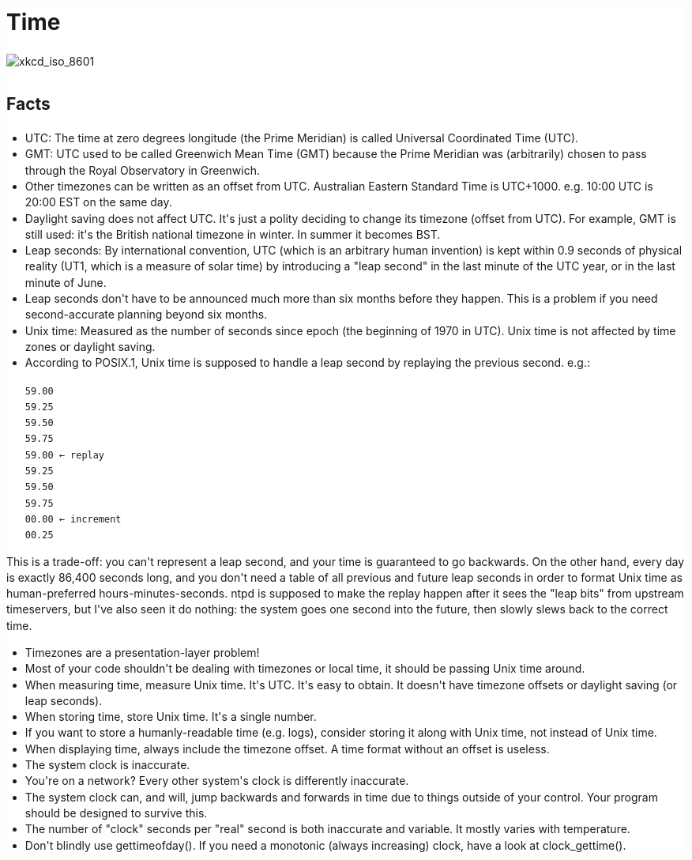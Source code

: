 # Time

![xkcd_iso_8601](https://imgs.xkcd.com/comics/iso_8601.png)

## Facts

- UTC: The time at zero degrees longitude (the Prime Meridian) is called Universal Coordinated Time (UTC).
- GMT: UTC used to be called Greenwich Mean Time (GMT) because the Prime Meridian was (arbitrarily) chosen to pass through the Royal Observatory in Greenwich.
- Other timezones can be written as an offset from UTC. Australian Eastern Standard Time is UTC+1000. e.g. 10:00 UTC is 20:00 EST on the same day.
- Daylight saving does not affect UTC. It's just a polity deciding to change its timezone (offset from UTC). For example, GMT is still used: it's the British national timezone in winter. In summer it becomes BST.
- Leap seconds: By international convention, UTC (which is an arbitrary human invention) is kept within 0.9 seconds of physical reality (UT1, which is a measure of solar time) by introducing a "leap second" in the last minute of the UTC year, or in the last minute of June.
- Leap seconds don't have to be announced much more than six months before they happen. This is a problem if you need second-accurate planning beyond six months.
- Unix time: Measured as the number of seconds since epoch (the beginning of 1970 in UTC). Unix time is not affected by time zones or daylight saving.
- According to POSIX.1, Unix time is supposed to handle a leap second by replaying the previous second. e.g.:
    ```POSIX
    59.00
    59.25
    59.50
    59.75
    59.00 ← replay
    59.25
    59.50
    59.75
    00.00 ← increment
    00.25
    ```

This is a trade-off: you can't represent a leap second, and your time is guaranteed to go backwards. On the other hand, every day is exactly 86,400 seconds long, and you don't need a table of all previous and future leap seconds in order to format Unix time as human-preferred hours-minutes-seconds.
ntpd is supposed to make the replay happen after it sees the "leap bits" from upstream timeservers, but I've also seen it do nothing: the system goes one second into the future, then slowly slews back to the correct time.

- Timezones are a presentation-layer problem!
- Most of your code shouldn't be dealing with timezones or local time, it should be passing Unix time around.
- When measuring time, measure Unix time. It's UTC. It's easy to obtain. It doesn't have timezone offsets or daylight saving (or leap seconds).
- When storing time, store Unix time. It's a single number.
- If you want to store a humanly-readable time (e.g. logs), consider storing it along with Unix time, not instead of Unix time.
- When displaying time, always include the timezone offset. A time format without an offset is useless.
- The system clock is inaccurate.
- You're on a network? Every other system's clock is differently inaccurate.
- The system clock can, and will, jump backwards and forwards in time due to things outside of your control. Your program should be designed to survive this.
- The number of "clock" seconds per "real" second is both inaccurate and variable. It mostly varies with temperature.
- Don't blindly use gettimeofday(). If you need a monotonic (always increasing) clock, have a look at clock_gettime().